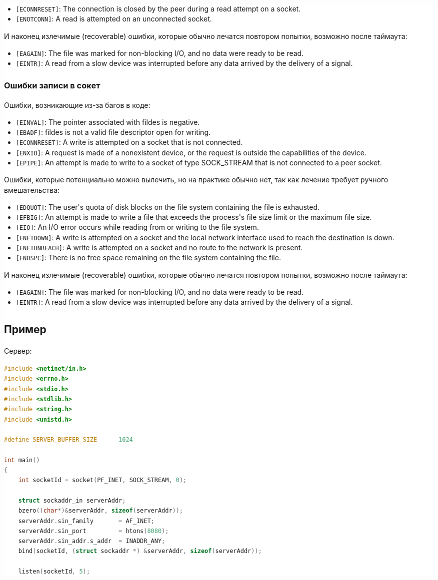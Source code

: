 - `[ECONNRESET]`: The connection is closed by the peer during a read attempt on a socket.
- `[ENOTCONN]`: A read is attempted on an unconnected socket.

И наконец излечимые (recoverable) ошибки, которые обычно лечатся повтором попытки, возможно после таймаута:

- `[EAGAIN]`: The file was marked for non-blocking I/O, and no data were ready to be read.
- `[EINTR]`: A read from a slow device was interrupted before any data arrived by the delivery of a signal.

### Ошибки записи в сокет

Ошибки, возникающие из-за багов в коде:

- `[EINVAL]`: The pointer associated with fildes is negative.
- `[EBADF]`: fildes is not a valid file descriptor open for writing.
- `[ECONNRESET]`: A write is attempted on a socket that is not connected.
- `[ENXIO]`: A request is made of a nonexistent device, or the request is outside the capabilities of the device.
- `[EPIPE]`: An attempt is made to write to a socket of type SOCK_STREAM that is not connected to a peer socket.

Ошибки, которые потенциально можно вылечить, но на практике обычно нет, так как лечение требует ручного вмешательства:

- `[EDQUOT]`: The user's quota of disk blocks on the file system containing the file is exhausted.
- `[EFBIG]`: An attempt is made to write a file that exceeds the process's file size limit or the maximum file size.
- `[EIO]`: An I/O error occurs while reading from or writing to the file system.
- `[ENETDOWN]`: A write is attempted on a socket and the local network interface used to reach the destination is down.
- `[ENETUNREACH]`: A write is attempted on a socket and no route to the network is present.
- `[ENOSPC]`: There is no free space remaining on the file system containing the file.

И наконец излечимые (recoverable) ошибки, которые обычно лечатся повтором попытки, возможно после таймаута:

- `[EAGAIN]`: The file was marked for non-blocking I/O, and no data were ready to be read.
- `[EINTR]`: A read from a slow device was interrupted before any data arrived by the delivery of a signal.

## Пример

Сервер:

```c
#include <netinet/in.h>
#include <errno.h>
#include <stdio.h>
#include <stdlib.h>
#include <string.h>
#include <unistd.h>

#define SERVER_BUFFER_SIZE      1024

int main()
{
    int socketId = socket(PF_INET, SOCK_STREAM, 0);

    struct sockaddr_in serverAddr;
    bzero((char*)&serverAddr, sizeof(serverAddr));
    serverAddr.sin_family       = AF_INET;
    serverAddr.sin_port         = htons(8080);
    serverAddr.sin_addr.s_addr  = INADDR_ANY;
    bind(socketId, (struct sockaddr *) &serverAddr, sizeof(serverAddr));

    listen(socketId, 5);
```